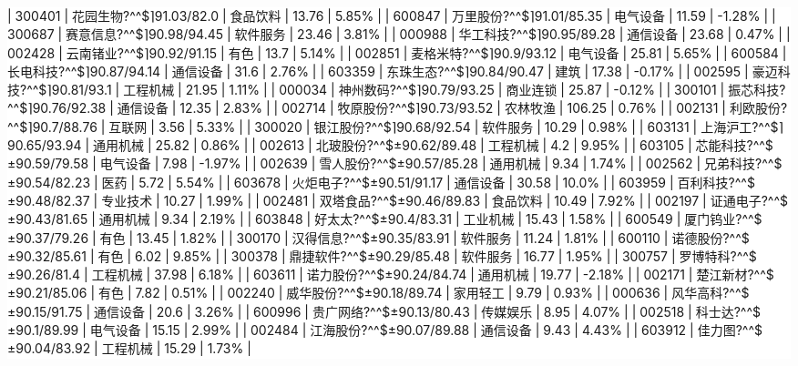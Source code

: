 | 300401 | 花园生物?^^$⌉91.03/82.0  |   食品饮料   |   13.76   |  5.85%  |
| 600847 | 万里股份?^^$⌉91.01/85.35 |   电气设备   |   11.59   |  -1.28% |
| 300687 | 赛意信息?^^$⌉90.98/94.45 |   软件服务   |   23.46   |  3.81%  |
| 000988 | 华工科技?^^$⌉90.95/89.28 |   通信设备   |   23.68   |  0.47%  |
| 002428 | 云南锗业?^^$⌉90.92/91.15 |     有色     |    13.7   |  5.14%  |
| 002851 | 麦格米特?^^$⌉90.9/93.12  |   电气设备   |   25.81   |  5.65%  |
| 600584 | 长电科技?^^$⌉90.87/94.14 |   通信设备   |    31.6   |  2.76%  |
| 603359 | 东珠生态?^^$⌉90.84/90.47 |     建筑     |   17.38   |  -0.17% |
| 002595 | 豪迈科技?^^$⌉90.81/93.1  |   工程机械   |   21.95   |  1.11%  |
| 000034 | 神州数码?^^$⌉90.79/93.25 |   商业连锁   |   25.87   |  -0.12% |
| 300101 | 振芯科技?^^$⌉90.76/92.38 |   通信设备   |   12.35   |  2.83%  |
| 002714 | 牧原股份?^^$⌉90.73/93.52 |   农林牧渔   |   106.25  |  0.76%  |
| 002131 | 利欧股份?^^$⌉90.7/88.76  |    互联网    |    3.56   |  5.33%  |
| 300020 | 银江股份?^^$⌉90.68/92.54 |   软件服务   |   10.29   |  0.98%  |
| 603131 | 上海沪工?^^$⌉90.65/93.94 |   通用机械   |   25.82   |  0.86%  |
| 002613 | 北玻股份?^^$±90.62/89.48 |   工程机械   |    4.2    |  9.95%  |
| 603105 | 芯能科技?^^$±90.59/79.58 |   电气设备   |    7.98   |  -1.97% |
| 002639 | 雪人股份?^^$±90.57/85.28 |   通用机械   |    9.34   |  1.74%  |
| 002562 | 兄弟科技?^^$±90.54/82.23 |     医药     |    5.72   |  5.54%  |
| 603678 | 火炬电子?^^$±90.51/91.17 |   通信设备   |   30.58   |  10.0%  |
| 603959 | 百利科技?^^$±90.48/82.37 |   专业技术   |   10.27   |  1.99%  |
| 002481 | 双塔食品?^^$±90.46/89.83 |   食品饮料   |   10.49   |  7.92%  |
| 002197 | 证通电子?^^$±90.43/81.65 |   通用机械   |    9.34   |  2.19%  |
| 603848 |  好太太?^^$±90.4/83.31   |   工业机械   |   15.43   |  1.58%  |
| 600549 | 厦门钨业?^^$±90.37/79.26 |     有色     |   13.45   |  1.82%  |
| 300170 | 汉得信息?^^$±90.35/83.91 |   软件服务   |   11.24   |  1.81%  |
| 600110 | 诺德股份?^^$±90.32/85.61 |     有色     |    6.02   |  9.85%  |
| 300378 | 鼎捷软件?^^$±90.29/85.48 |   软件服务   |   16.77   |  1.95%  |
| 300757 | 罗博特科?^^$±90.26/81.4  |   工程机械   |   37.98   |  6.18%  |
| 603611 | 诺力股份?^^$±90.24/84.74 |   通用机械   |   19.77   |  -2.18% |
| 002171 | 楚江新材?^^$±90.21/85.06 |     有色     |    7.82   |  0.51%  |
| 002240 | 威华股份?^^$±90.18/89.74 |   家用轻工   |    9.79   |  0.93%  |
| 000636 | 风华高科?^^$±90.15/91.75 |   通信设备   |    20.6   |  3.26%  |
| 600996 | 贵广网络?^^$±90.13/80.43 |   传媒娱乐   |    8.95   |  4.07%  |
| 002518 |  科士达?^^$±90.1/89.99   |   电气设备   |   15.15   |  2.99%  |
| 002484 | 江海股份?^^$±90.07/89.88 |   通信设备   |    9.43   |  4.43%  |
| 603912 |  佳力图?^^$±90.04/83.92  |   工程机械   |   15.29   |  1.73%  |